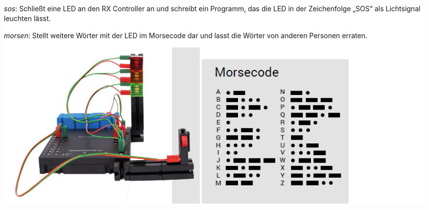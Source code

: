 *sos*: Schließt eine LED an den RX Controller an und schreibt ein Programm, das die LED in der Zeichenfolge „SOS“ als Lichtsignal leuchten lässt.

*morsen*: Stellt weitere Wörter mit der LED im Morsecode dar und lasst die Wörter von anderen Personen erraten.

<img src='bild2.png' width='400'> 

<img src='bild2a.png' width='300'> 


